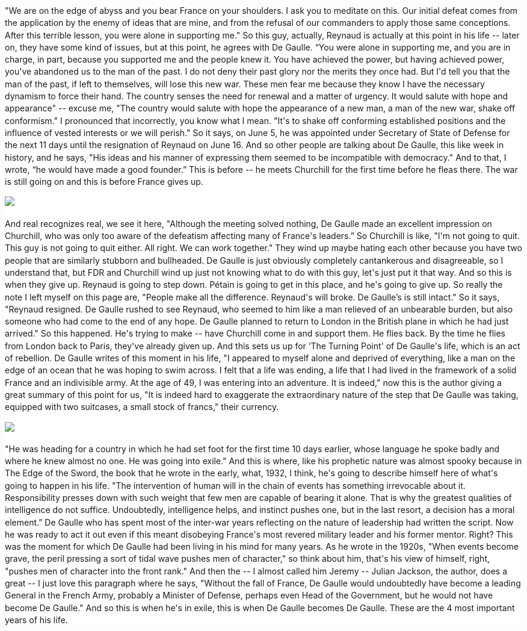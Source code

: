 "We are on the edge of abyss and you bear France on your shoulders. I ask you to meditate on this. Our initial defeat comes from the application by the enemy of ideas that are mine, and from the refusal of our commanders to apply those same conceptions. After this terrible lesson, you were alone in supporting me." So this guy, actually, Reynaud is actually at this point in his life -- later on, they have some kind of issues, but at this point, he agrees with De Gaulle. “You were alone in supporting me, and you are in charge, in part, because you supported me and the people knew it. You have achieved the power, but having achieved power, you've abandoned us to the man of the past. I do not deny their past glory nor the merits they once had. But I'd tell you that the man of the past, if left to themselves, will lose this new war. These men fear me because they know I have the necessary dynamism to force their hand. The country senses the need for renewal and a matter of urgency. It would salute with hope and appearance" -- excuse me, "The country would salute with hope the appearance of a new man, a man of the new war, shake off conformism." I pronounced that incorrectly, you know what I mean. "It's to shake off conforming established positions and the influence of vested interests or we will perish." So it says, on June 5, he was appointed under Secretary of State of Defense for the next 11 days until the resignation of Reynaud on June 16. And so other people are talking about De Gaulle, this like week in history, and he says, "His ideas and his manner of expressing them seemed to be incompatible with democracy." And to that, I wrote, “he would have made a good founder.” This is before -- he meets Churchill for the first time before he fleas there. The war is still going on and this is before France gives up.

![](https://www.foundersnotes.com/static/images/new_icons/chevron-down-alt-thin.svg)

And real recognizes real, we see it here, "Although the meeting solved nothing, De Gaulle made an excellent impression on Churchill, who was only too aware of the defeatism affecting many of France's leaders.” So Churchill is like, "I'm not going to quit. This guy is not going to quit either. All right. We can work together." They wind up maybe hating each other because you have two people that are similarly stubborn and bullheaded. De Gaulle is just obviously completely cantankerous and disagreeable, so I understand that, but FDR and Churchill wind up just not knowing what to do with this guy, let's just put it that way. And so this is when they give up. Reynaud is going to step down. Pétain is going to get in this place, and he's going to give up. So really the note I left myself on this page are, "People make all the difference. Reynaud's will broke. De Gaulle’s is still intact." So it says, "Reynaud resigned. De Gaulle rushed to see Reynaud, who seemed to him like a man relieved of an unbearable burden, but also someone who had come to the end of any hope. De Gaulle planned to return to London in the British plane in which he had just arrived." So this happened. He's trying to make -- have Churchill come in and support them. He flies back. By the time he flies from London back to Paris, they've already given up. And this sets us up for ‘The Turning Point' of De Gaulle's life, which is an act of rebellion. De Gaulle writes of this moment in his life, "I appeared to myself alone and deprived of everything, like a man on the edge of an ocean that he was hoping to swim across. I felt that a life was ending, a life that I had lived in the framework of a solid France and an indivisible army. At the age of 49, I was entering into an adventure. It is indeed," now this is the author giving a great summary of this point for us, "It is indeed hard to exaggerate the extraordinary nature of the step that De Gaulle was taking, equipped with two suitcases, a small stock of francs," their currency.

![](https://www.foundersnotes.com/static/images/new_icons/chevron-down-alt-thin.svg)

"He was heading for a country in which he had set foot for the first time 10 days earlier, whose language he spoke badly and where he knew almost no one. He was going into exile." And this is where, like his prophetic nature was almost spooky because in The Edge of the Sword, the book that he wrote in the early, what, 1932, I think, he's going to describe himself here of what's going to happen in his life. "The intervention of human will in the chain of events has something irrevocable about it. Responsibility presses down with such weight that few men are capable of bearing it alone. That is why the greatest qualities of intelligence do not suffice. Undoubtedly, intelligence helps, and instinct pushes one, but in the last resort, a decision has a moral element.” De Gaulle who has spent most of the inter-war years reflecting on the nature of leadership had written the script. Now he was ready to act it out even if this meant disobeying France's most revered military leader and his former mentor. Right? This was the moment for which De Gaulle had been living in his mind for many years. As he wrote in the 1920s, "When events become grave, the peril pressing a sort of tidal wave pushes men of character," so think about him, that's his view of himself, right, "pushes men of character into the front rank." And then the -- I almost called him Jeremy -- Julian Jackson, the author, does a great -- I just love this paragraph where he says, "Without the fall of France, De Gaulle would undoubtedly have become a leading General in the French Army, probably a Minister of Defense, perhaps even Head of the Government, but he would not have become De Gaulle." And so this is when he's in exile, this is when De Gaulle becomes De Gaulle. These are the 4 most important years of his life.
